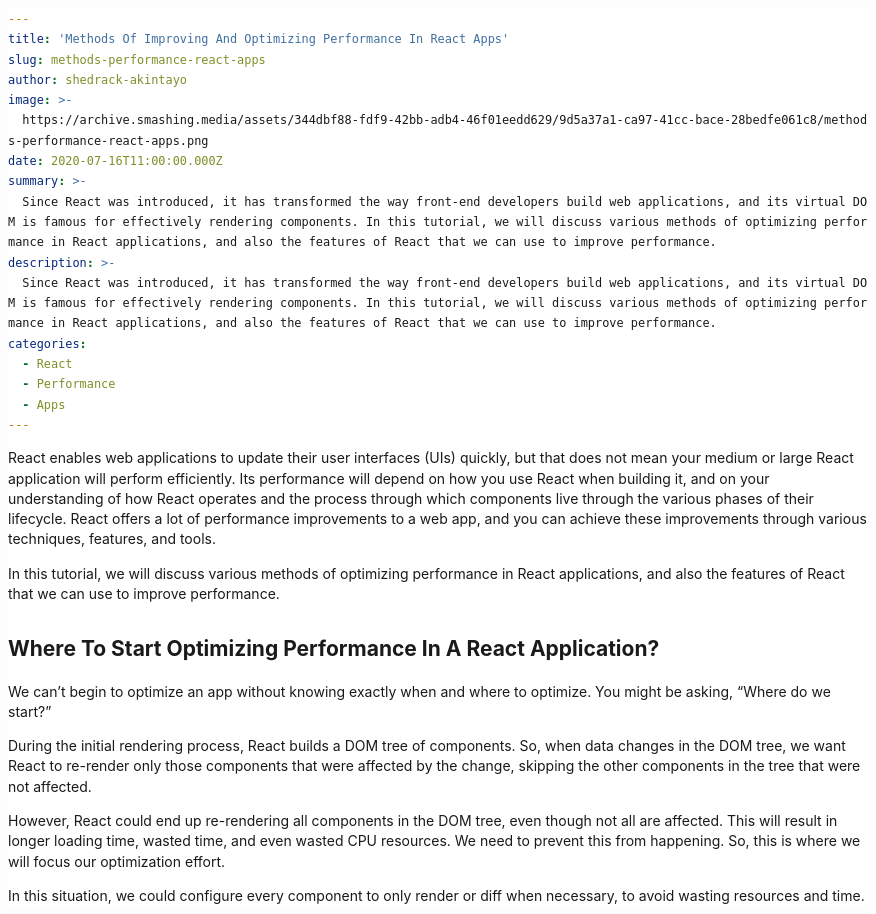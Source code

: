 ```yaml
---
title: 'Methods Of Improving And Optimizing Performance In React Apps'
slug: methods-performance-react-apps
author: shedrack-akintayo
image: >-
  https://archive.smashing.media/assets/344dbf88-fdf9-42bb-adb4-46f01eedd629/9d5a37a1-ca97-41cc-bace-28bedfe061c8/methods-performance-react-apps.png
date: 2020-07-16T11:00:00.000Z
summary: >-
  Since React was introduced, it has transformed the way front-end developers build web applications, and its virtual DOM is famous for effectively rendering components. In this tutorial, we will discuss various methods of optimizing performance in React applications, and also the features of React that we can use to improve performance.
description: >-
  Since React was introduced, it has transformed the way front-end developers build web applications, and its virtual DOM is famous for effectively rendering components. In this tutorial, we will discuss various methods of optimizing performance in React applications, and also the features of React that we can use to improve performance.
categories:
  - React
  - Performance
  - Apps
---
```


React enables web applications to update their user interfaces (UIs) quickly, but that does not mean your medium or large React application will perform efficiently. Its performance will depend on how you use React when building it, and on your understanding of how React operates and the process through which components live through the various phases of their lifecycle. React offers a lot of performance improvements to a web app, and you can achieve these improvements through various techniques, features, and tools.

In this tutorial, we will discuss various methods of optimizing performance in React applications, and also the features of React that we can use to improve performance.

## Where To Start Optimizing Performance In A React Application?

We can’t begin to optimize an app without knowing exactly when and where to optimize. You might be asking, “Where do we start?”

During the initial rendering process, React builds a DOM tree of components. So, when data changes in the DOM tree, we want React to re-render only those components that were affected by the change, skipping the other components in the tree that were not affected.

However, React could end up re-rendering all components in the DOM tree, even though not all are affected. This will result in longer loading time, wasted time, and even wasted CPU resources. We need to prevent this from happening. So, this is where we will focus our optimization effort.

In this situation, we could configure every component to only render or diff when necessary, to avoid wasting resources and time.
